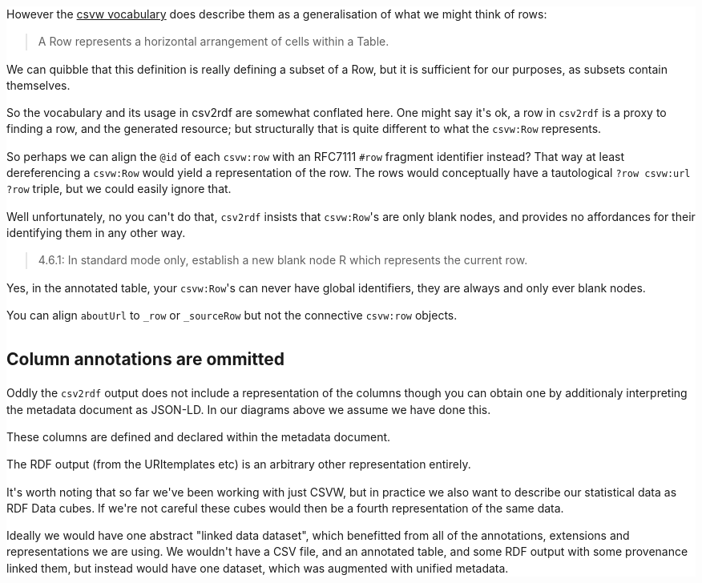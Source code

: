 However the [csvw
vocabulary](https://www.w3.org/ns/csvw#class-definitions) does
describe them as a generalisation of what we might think of rows:

> A Row represents a horizontal arrangement of cells within a Table.

We can quibble that this definition is really defining a subset of a
Row, but it is sufficient for our purposes, as subsets contain
themselves.

So the vocabulary and its usage in csv2rdf are somewhat conflated
here. One might say it's ok, a row in `csv2rdf` is a proxy to finding
a row, and the generated resource; but structurally that is quite
different to what the `csvw:Row` represents.

So perhaps we can align the `@id` of each `csvw:row` with an RFC7111
`#row` fragment identifier instead? That way at least dereferencing a
`csvw:Row` would yield a representation of the row. The rows would
conceptually have a tautological `?row csvw:url ?row` triple, but we
could easily ignore that.

Well unfortunately, no you can't do that, `csv2rdf` insists that
`csvw:Row`'s are only blank nodes, and provides no affordances for their
identifying them in any other way.

> 4.6.1: In standard mode only, establish a new blank node R which
> represents the current row.

Yes, in the annotated table, your `csvw:Row`'s can never have global
identifiers, they are always and only ever blank nodes.

You can align `aboutUrl` to `_row` or `_sourceRow` but not the
connective `csvw:row` objects.

## Column annotations are ommitted

Oddly the `csv2rdf` output does not include a representation of the
columns though you can obtain one by additionaly interpreting the
metadata document as JSON-LD. In our diagrams above we assume we have
done this.

These columns are defined and declared within the metadata document.

The RDF output (from the URItemplates etc) is an arbitrary other
   representation entirely.

It's worth noting that so far we've been working with just CSVW, but
in practice we also want to describe our statistical data as RDF Data
cubes. If we're not careful these cubes would then be a fourth
representation of the same data.

Ideally we would have one abstract "linked data dataset", which
benefitted from all of the annotations, extensions and representations
we are using. We wouldn't have a CSV file, and an annotated table, and
some RDF output with some provenance linked them, but instead would
have one dataset, which was augmented with unified metadata.
